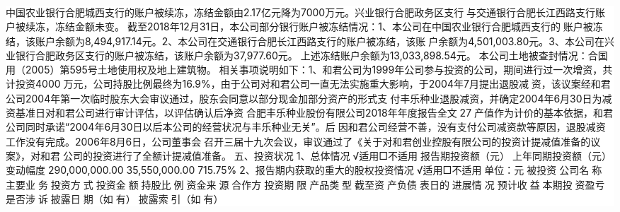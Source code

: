 中国农业银行合肥城西支行的账户被续冻，冻结金额由2.17亿元降为7000万元。兴业银行合肥政务区支行
与交通银行合肥长江西路支行账户被续冻，冻结金额未变。
截至2018年12月31日，本公司部分银行账户被冻结情况：1、本公司在中国农业银行合肥城西支行的
账户被冻结，该账户余额为8,494,917.14元。2、本公司在交通银行合肥长江西路支行的账户被冻结，该账
户余额为4,501,003.80元。3、本公司在兴业银行合肥政务区支行的账户被冻结，该账户余额为37,977.60元。
上述冻结账户余额为13,033,898.54元。
本公司土地被查封情况：合国用（2005）第595号土地使用权及地上建筑物。
相关事项说明如下：1、和君公司为1999年公司参与投资的公司，期间进行过一次增资，共计投资4000
万元，公司持股比例最终为16.9%，由于公司对和君公司一直无法实施重大影响，于2004年7月提出退股减
资，该议案经和君公司2004年第一次临时股东大会审议通过，股东会同意以部分现金加部分资产的形式支
付丰乐种业退股减资，并确定2004年6月30日为减资基准日对和君公司进行审计评估，以评估确认后净资
合肥丰乐种业股份有限公司2018年年度报告全文
27
产值作为计价的基本依据，和君公司同时承诺“2004年6月30日以后本公司的经营状况与丰乐种业无关”。后
因和君公司经营不善，没有支付公司减资款等原因，退股减资工作没有完成。2006年8月6日，公司董事会
召开三届十九次会议，审议通过了《关于对和君创业控股有限公司的投资计提减值准备的议案》，对和君
公司的投资进行了全额计提减值准备。
五、投资状况
1、总体情况
√适用□不适用
报告期投资额（元）
上年同期投资额（元）
变动幅度
290,000,000.00
35,550,000.00
715.75%
2、报告期内获取的重大的股权投资情况
√适用□不适用
单位：元
被投资
公司名
称
主要业
务
投资方
式
投资金
额
持股比
例
资金来
源
合作方
投资期
限
产品类
型
截至资
产负债
表日的
进展情
况
预计收
益
本期投
资盈亏
是否涉
诉
披露日
期（如
有）
披露索
引（如
有）